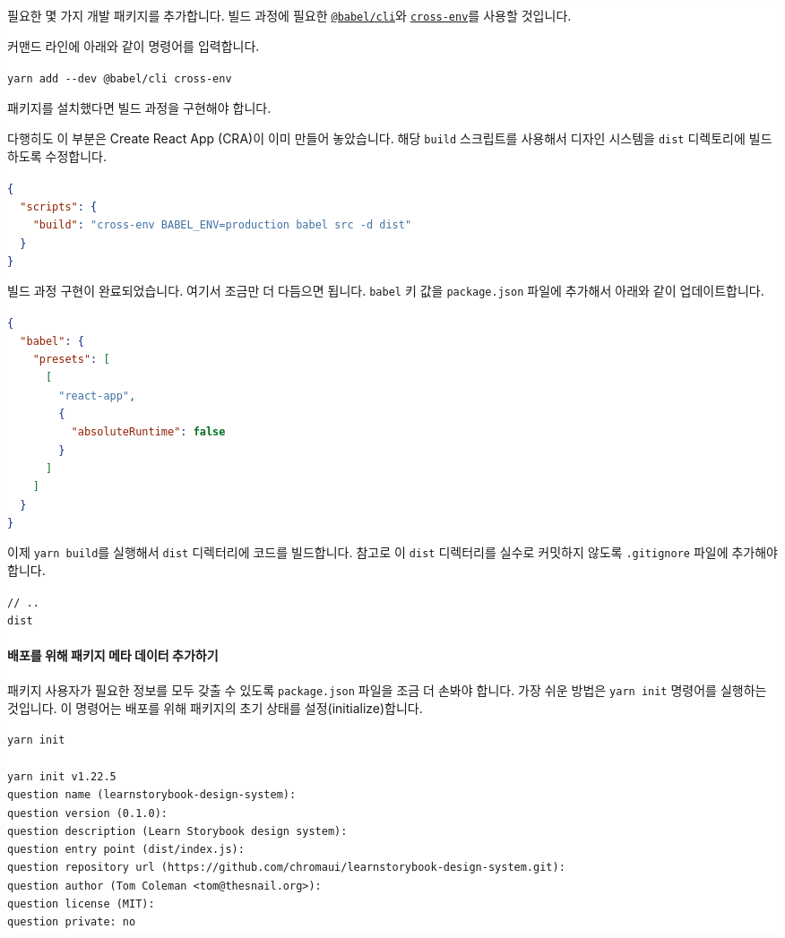 ```javascript
```

필요한 몇 가지 개발 패키지를 추가합니다. 빌드 과정에 필요한 [`@babel/cli`](https://www.npmjs.com/package/@babel/cli)와 [`cross-env`](https://www.npmjs.com/package/cross-env)를 사용할 것입니다.

커맨드 라인에 아래와 같이 명령어를 입력합니다.

```shell
yarn add --dev @babel/cli cross-env
```

패키지를 설치했다면 빌드 과정을 구현해야 합니다.

다행히도 이 부분은 Create React App (CRA)이 이미 만들어 놓았습니다. 해당 `build` 스크립트를 사용해서 디자인 시스템을 `dist` 디렉토리에 빌드하도록 수정합니다.

```json
{
  "scripts": {
    "build": "cross-env BABEL_ENV=production babel src -d dist"
  }
}
```

빌드 과정 구현이 완료되었습니다. 여기서 조금만 더 다듬으면 됩니다. `babel` 키 값을 `package.json` 파일에 추가해서 아래와 같이 업데이트합니다.

```json
{
  "babel": {
    "presets": [
      [
        "react-app",
        {
          "absoluteRuntime": false
        }
      ]
    ]
  }
}
```

이제 `yarn build`를 실행해서 `dist` 디렉터리에 코드를 빌드합니다. 참고로 이 `dist` 디렉터리를 실수로 커밋하지 않도록 `.gitignore` 파일에 추가해야 합니다.

```
// ..
dist
```

#### 배포를 위해 패키지 메타 데이터 추가하기

패키지 사용자가 필요한 정보를 모두 갖출 수 있도록 `package.json` 파일을 조금 더 손봐야 합니다. 가장 쉬운 방법은 `yarn init` 명령어를 실행하는 것입니다. 이 명령어는 배포를 위해 패키지의 초기 상태를 설정(initialize)합니다.

```shell
yarn init

yarn init v1.22.5
question name (learnstorybook-design-system):
question version (0.1.0):
question description (Learn Storybook design system):
question entry point (dist/index.js):
question repository url (https://github.com/chromaui/learnstorybook-design-system.git):
question author (Tom Coleman <tom@thesnail.org>):
question license (MIT):
question private: no
```
